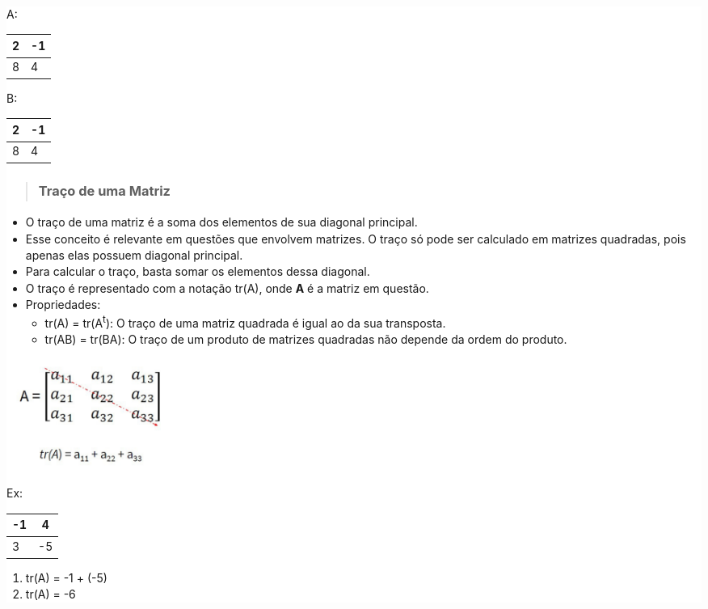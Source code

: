 A:

| 2 | -1|
|---|---|
| 8 | 4 |

B:

| 2 | -1|
|---|---|
| 8 | 4 |

> ### Traço de uma Matriz
- O traço de uma matriz é a soma dos elementos de sua diagonal principal. 
- Esse conceito é relevante em questões que envolvem matrizes. O traço só pode ser calculado em matrizes quadradas, pois apenas elas possuem diagonal principal. 
- Para calcular o traço, basta somar os elementos dessa diagonal. 
- O traço é representado com a notação tr(A), onde **A** é a matriz em questão.
- Propriedades:
  - tr(A) = tr(A<sup>t</sup>): O traço de uma matriz quadrada é igual ao da sua transposta.                 
  - tr(AB) = tr(BA): O traço de um produto de matrizes quadradas não depende da ordem do produto.


<div style="display:inline_block">
    <img align="left" height="140" width="220" alt="TypeScript" src="./../../img/traco-matriz.png">
</div><br><br><br><br><br><br><br>

Ex:

|-1 | 4 |
|---|---|
| 3 | -5|

1. tr(A) = -1 + (-5)
2. tr(A) = -6
